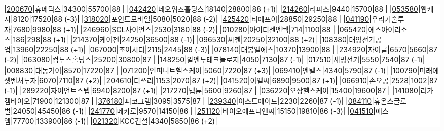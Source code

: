 |[200670](https://finance.daum.net/quotes/A200670)|휴메딕스|34300|55700|88 |
|[042420](https://finance.daum.net/quotes/A042420)|네오위즈홀딩스|18140|28800|88 (+1)|
|[214260](https://finance.daum.net/quotes/A214260)|라파스|9440|15700|88 |
|[053580](https://finance.daum.net/quotes/A053580)|웹케시|8120|17520|88 (-3)|
|[318020](https://finance.daum.net/quotes/A318020)|포인트모바일|5080|5020|88 (-2)|
|[425420](https://finance.daum.net/quotes/A425420)|티에프이|28850|29250|88 |
|[041190](https://finance.daum.net/quotes/A041190)|우리기술투자|7680|9980|88 (+1)|
|[246960](https://finance.daum.net/quotes/A246960)|SCL사이언스|2530|3180|88 (-2)|
|[010280](https://finance.daum.net/quotes/A010280)|아이티센엔텍|714|1100|88 |
|[065420](https://finance.daum.net/quotes/A065420)|에스아이리소스|186|298|88 (+1)|
|[214370](https://finance.daum.net/quotes/A214370)|케어젠|24250|36500|88 (-1)|
|[096530](https://finance.daum.net/quotes/A096530)|씨젠|20250|32100|88 (+2)|
|[108380](https://finance.daum.net/quotes/A108380)|대양전기공업|13960|22250|88 (+1)|
|[067000](https://finance.daum.net/quotes/A067000)|조이시티|2115|2445|88 (-3)|
|[078140](https://finance.daum.net/quotes/A078140)|대봉엘에스|10370|13900|88 |
|[234920](https://finance.daum.net/quotes/A234920)|자이글|6570|5660|87 (-2)|
|[063080](https://finance.daum.net/quotes/A063080)|컴투스홀딩스|25200|30800|87 |
|[148250](https://finance.daum.net/quotes/A148250)|알엔투테크놀로지|4050|7130|87 (-1)|
|[017510](https://finance.daum.net/quotes/A017510)|세명전기|5550|7540|87 (-1)|
|[008830](https://finance.daum.net/quotes/A008830)|대동기어|8570|17220|87 |
|[071200](https://finance.daum.net/quotes/A071200)|인피니트헬스케어|5060|7220|87 (+3)|
|[069410](https://finance.daum.net/quotes/A069410)|엔텔스|4340|5790|87 (-1)|
|[100790](https://finance.daum.net/quotes/A100790)|미래에셋벤처투자|6070|7110|87 (+2)|
|[204610](https://finance.daum.net/quotes/A204610)|티쓰리|1153|2070|87 (+2)|
|[041520](https://finance.daum.net/quotes/A041520)|이엘씨|6890|9500|87 (+1)|
|[066910](https://finance.daum.net/quotes/A066910)|손오공|2528|1002|87 (-1)|
|[289220](https://finance.daum.net/quotes/A289220)|자이언트스텝|6940|8200|87 (+1)|
|[217270](https://finance.daum.net/quotes/A217270)|넵튠|5600|9260|87 |
|[036220](https://finance.daum.net/quotes/A036220)|오상헬스케어|15400|19600|87 |
|[141080](https://finance.daum.net/quotes/A141080)|리가켐바이오|71900|121300|87 |
|[376180](https://finance.daum.net/quotes/A376180)|피코그램|3095|3575|87 |
|[239340](https://finance.daum.net/quotes/A239340)|이스트에이드|2230|2260|87 (-1)|
|[084110](https://finance.daum.net/quotes/A084110)|휴온스글로벌|24050|45450|86 (-1)|
|[241770](https://finance.daum.net/quotes/A241770)|메카로|9570|14150|86 |
|[251120](https://finance.daum.net/quotes/A251120)|바이오에프디엔씨|15150|19810|86 (-3)|
|[041510](https://finance.daum.net/quotes/A041510)|에스엠|77700|133900|86 (-1)|
|[021320](https://finance.daum.net/quotes/A021320)|KCC건설|4340|5850|86 (+2)|